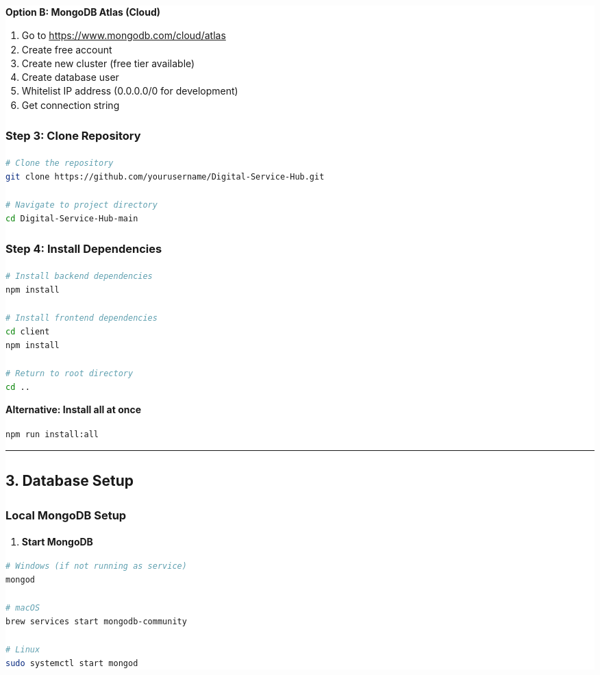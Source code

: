 **Option B: MongoDB Atlas (Cloud)**
1. Go to https://www.mongodb.com/cloud/atlas
2. Create free account
3. Create new cluster (free tier available)
4. Create database user
5. Whitelist IP address (0.0.0.0/0 for development)
6. Get connection string

### Step 3: Clone Repository

```bash
# Clone the repository
git clone https://github.com/yourusername/Digital-Service-Hub.git

# Navigate to project directory
cd Digital-Service-Hub-main
```

### Step 4: Install Dependencies

```bash
# Install backend dependencies
npm install

# Install frontend dependencies
cd client
npm install

# Return to root directory
cd ..
```

**Alternative: Install all at once**
```bash
npm run install:all
```

---

## 3. Database Setup

### Local MongoDB Setup

1. **Start MongoDB**
```bash
# Windows (if not running as service)
mongod

# macOS
brew services start mongodb-community

# Linux
sudo systemctl start mongod
```
